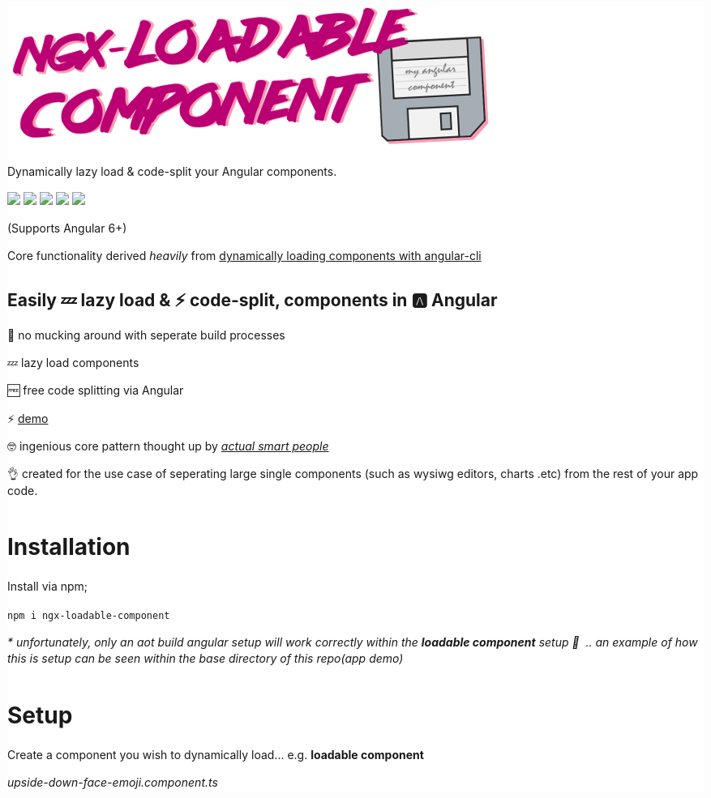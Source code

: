 ![ngx-loadable-component](https://github.com/dan-harris/ngx-loadable-component/raw/master/logo.png)

Dynamically lazy load & code-split your Angular components.

![](https://badgen.net/npm/v/ngx-loadable-component) ![](https://badgen.net/bundlephobia/minzip/ngx-loadable-component) ![](https://img.shields.io/badge/angular-v6%20%7C%20v7-red.svg) ![](https://badgen.net/github/license/dan-harris/ngx-loadable-component) ![](https://img.shields.io/badge/awesome-yes%20%F0%9F%91%8D-bb0073.svg)

(Supports Angular 6+)

Core functionality derived _heavily_ from [dynamically loading components with angular-cli](https://blog.angularindepth.com/dynamically-loading-components-with-angular-cli-92a3c69bcd28)

## Easily 💤 lazy load & ⚡ code-split, components in 🅰 Angular

🚧 no mucking around with seperate build processes

💤 lazy load components

🆓 free code splitting via Angular

⚡ [demo](https://ngx-loadable-component-app-chfnxlwwxx.now.sh/)

🤓 ingenious core pattern thought up by _[actual smart people](https://blog.angularindepth.com/dynamically-loading-components-with-angular-cli-92a3c69bcd28)_

👌 created for the use case of seperating large single components (such as wysiwg editors, charts .etc) from the rest of your app code.

# Installation

Install via npm;

```
npm i ngx-loadable-component
```

_\* unfortunately, only an aot build angular setup will work correctly within the **loadable component** setup 🤷 ️ .. an example of how this is setup can be seen within the base directory of this repo(app demo)_

# Setup

Create a component you wish to dynamically load... e.g. **loadable component**

_upside-down-face-emoji.component.ts_
